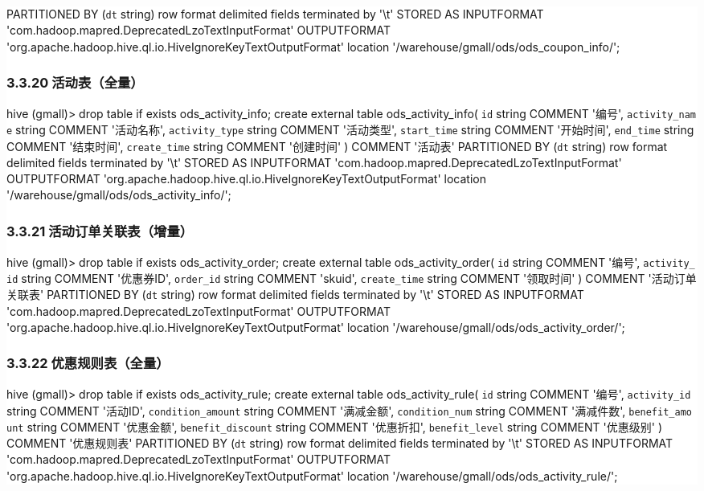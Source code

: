 PARTITIONED BY (`dt` string)
row format delimited fields terminated by '\t'
STORED AS
  INPUTFORMAT 'com.hadoop.mapred.DeprecatedLzoTextInputFormat'
  OUTPUTFORMAT 'org.apache.hadoop.hive.ql.io.HiveIgnoreKeyTextOutputFormat'
location '/warehouse/gmall/ods/ods_coupon_info/';

### 3.3.20 活动表（全量）

hive (gmall)>
drop table if exists ods_activity_info;
create external table ods_activity_info(
    `id` string COMMENT '编号',
    `activity_name` string  COMMENT '活动名称',
    `activity_type` string  COMMENT '活动类型',
    `start_time` string  COMMENT '开始时间',
    `end_time` string  COMMENT '结束时间',
    `create_time` string  COMMENT '创建时间'
) COMMENT '活动表'
PARTITIONED BY (`dt` string)
row format delimited fields terminated by '\t'
STORED AS
  INPUTFORMAT 'com.hadoop.mapred.DeprecatedLzoTextInputFormat'
  OUTPUTFORMAT 'org.apache.hadoop.hive.ql.io.HiveIgnoreKeyTextOutputFormat'
location '/warehouse/gmall/ods/ods_activity_info/';

### 3.3.21 活动订单关联表（增量）

hive (gmall)>
drop table if exists ods_activity_order;
create external table ods_activity_order(
    `id` string COMMENT '编号',
    `activity_id` string  COMMENT '优惠券ID',
    `order_id` string  COMMENT 'skuid',
    `create_time` string  COMMENT '领取时间'
) COMMENT '活动订单关联表'
PARTITIONED BY (`dt` string)
row format delimited fields terminated by '\t'
STORED AS
  INPUTFORMAT 'com.hadoop.mapred.DeprecatedLzoTextInputFormat'
  OUTPUTFORMAT 'org.apache.hadoop.hive.ql.io.HiveIgnoreKeyTextOutputFormat'
location '/warehouse/gmall/ods/ods_activity_order/';

### 3.3.22 优惠规则表（全量）

hive (gmall)>
drop table if exists ods_activity_rule;
create external table ods_activity_rule(
    `id` string COMMENT '编号',
    `activity_id` string  COMMENT '活动ID',
    `condition_amount` string  COMMENT '满减金额',
    `condition_num` string  COMMENT '满减件数',
    `benefit_amount` string  COMMENT '优惠金额',
    `benefit_discount` string  COMMENT '优惠折扣',
    `benefit_level` string  COMMENT '优惠级别'
) COMMENT '优惠规则表'
PARTITIONED BY (`dt` string)
row format delimited fields terminated by '\t'
STORED AS
  INPUTFORMAT 'com.hadoop.mapred.DeprecatedLzoTextInputFormat'
  OUTPUTFORMAT 'org.apache.hadoop.hive.ql.io.HiveIgnoreKeyTextOutputFormat'
location '/warehouse/gmall/ods/ods_activity_rule/';
